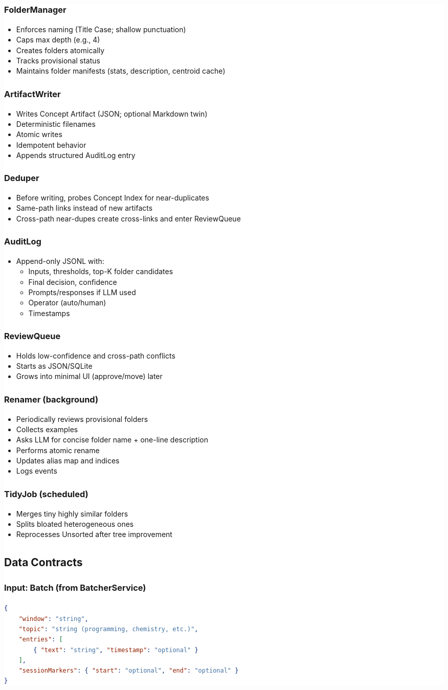 ### FolderManager
- Enforces naming (Title Case; shallow punctuation)
- Caps max depth (e.g., 4)
- Creates folders atomically
- Tracks provisional status
- Maintains folder manifests (stats, description, centroid cache)

### ArtifactWriter
- Writes Concept Artifact (JSON; optional Markdown twin)
- Deterministic filenames
- Atomic writes
- Idempotent behavior
- Appends structured AuditLog entry

### Deduper
- Before writing, probes Concept Index for near-duplicates
- Same-path links instead of new artifacts
- Cross-path near-dupes create cross-links and enter ReviewQueue

### AuditLog
- Append-only JSONL with:
	- Inputs, thresholds, top-K folder candidates
	- Final decision, confidence
	- Prompts/responses if LLM used
	- Operator (auto/human)
	- Timestamps

### ReviewQueue
- Holds low-confidence and cross-path conflicts
- Starts as JSON/SQLite
- Grows into minimal UI (approve/move) later

### Renamer (background)
- Periodically reviews provisional folders
- Collects examples
- Asks LLM for concise folder name + one-line description
- Performs atomic rename
- Updates alias map and indices
- Logs events

### TidyJob (scheduled)
- Merges tiny highly similar folders
- Splits bloated heterogeneous ones
- Reprocesses Unsorted after tree improvement

## Data Contracts

### Input: Batch (from BatcherService)
```json
{
	"window": "string",
	"topic": "string (programming, chemistry, etc.)",
	"entries": [
		{ "text": "string", "timestamp": "optional" }
	],
	"sessionMarkers": { "start": "optional", "end": "optional" }
}
```

